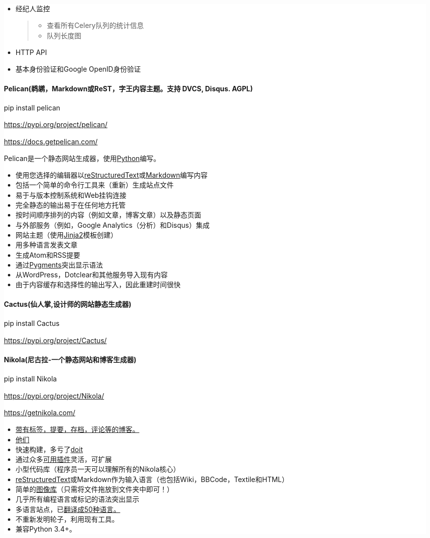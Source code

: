 - 经纪人监控

  > - 查看所有Celery队列的统计信息
  > - 队列长度图

- HTTP API

- 基本身份验证和Google OpenID身份验证

#### Pelican(鹈鹕，Markdown或ReST，字王内容主题。支持 DVCS, Disqus. AGPL)

pip install pelican

<https://pypi.org/project/pelican/>

https://docs.getpelican.com/

Pelican是一个静态网站生成器，使用[Python](https://www.python.org/)编写。

- 使用您选择的编辑器以[reStructuredText](http://docutils.sourceforge.net/rst.html)或[Markdown](https://daringfireball.net/projects/markdown/)编写内容
- 包括一个简单的命令行工具来（重新）生成站点文件
- 易于与版本控制系统和Web挂钩连接
- 完全静态的输出易于在任何地方托管
- 按时间顺序排列的内容（例如文章，博客文章）以及静态页面
- 与外部服务（例如，Google Analytics（分析）和Disqus）集成
- 网站主题（使用[Jinja2](http://jinja.pocoo.org/)模板创建）
- 用多种语言发表文章
- 生成Atom和RSS提要
- 通过[Pygments](http://pygments.org/)突出显示语法
- 从WordPress，Dotclear和其他服务导入现有内容
- 由于内容缓存和选择性的输出写入，因此重建时间很快

#### Cactus(仙人掌,设计师的网站静态生成器)

pip install Cactus

<https://pypi.org/project/Cactus/>

#### Nikola(尼古拉-一个静态网站和博客生成器)

pip install Nikola

<https://pypi.org/project/Nikola/>

https://getnikola.com/

- [带有标签，提要，存档，评论等的博客。](https://users.getnikola.com/)
- [他们](https://themes.getnikola.com/)
- 快速构建，多亏了[doit](http://pydoit.org/)
- 通过众多[可用插件](https://plugins.getnikola.com/)灵活，可扩展
- 小型代码库（程序员一天可以理解所有的Nikola核心）
- [reStructuredText](https://getnikola.com/quickstart.html)或Markdown作为输入语言（也包括Wiki，BBCode，Textile和HTML）
- 简单的[图像库](https://getnikola.com/galleries/demo/)（只需将文件拖放到文件夹中即可！）
- 几乎所有编程语言或标记的语法突出显示
- 多语言站点，已[翻译成50种语言。](https://www.transifex.com/projects/p/nikola/)
- 不重新发明轮子，利用现有工具。
- 兼容Python 3.4+。
